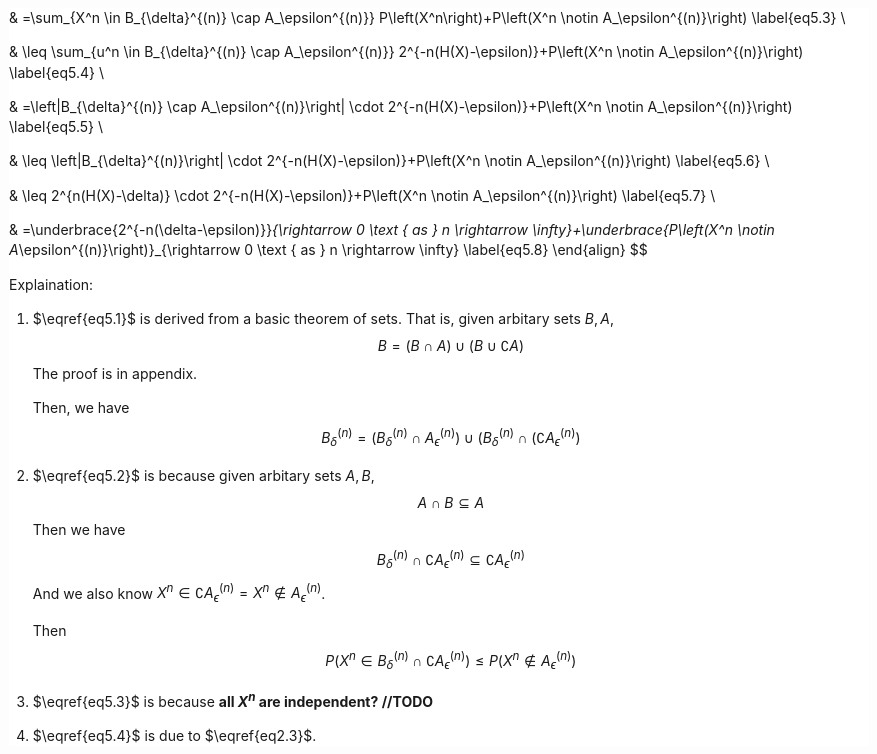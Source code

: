 & =\sum_{X^n \in B_{\delta}^{(n)} \cap A_\epsilon^{(n)}} P\left(X^n\right)+P\left(X^n \notin A_\epsilon^{(n)}\right) \label{eq5.3} \\

& \leq \sum_{u^n \in B_{\delta}^{(n)} \cap A_\epsilon^{(n)}} 2^{-n(H(X)-\epsilon)}+P\left(X^n \notin A_\epsilon^{(n)}\right) \label{eq5.4} \\

& =\left|B_{\delta}^{(n)} \cap A_\epsilon^{(n)}\right| \cdot 2^{-n(H(X)-\epsilon)}+P\left(X^n \notin A_\epsilon^{(n)}\right) \label{eq5.5} \\

& \leq \left|B_{\delta}^{(n)}\right| \cdot 2^{-n(H(X)-\epsilon)}+P\left(X^n \notin A_\epsilon^{(n)}\right) \label{eq5.6} \\

& \leq 2^{n(H(X)-\delta)} \cdot 2^{-n(H(X)-\epsilon)}+P\left(X^n \notin A_\epsilon^{(n)}\right) \label{eq5.7} \\

& =\underbrace{2^{-n(\delta-\epsilon)}}_{\rightarrow 0 \text { as } n \rightarrow \infty}+\underbrace{P\left(X^n \notin A_\epsilon^{(n)}\right)}_{\rightarrow 0 \text { as } n \rightarrow \infty} \label{eq5.8}
\end{align}
$$



Explaination:

1. $\eqref{eq5.1}$ is derived from a basic theorem of sets. That is, given arbitary sets $B, A$, 
   $$
   \begin{equation} \label{eq5.9}
   B = (B \cap A) \cup (B \cup \complement A)
   \end{equation}
   $$
   The proof is in appendix.

   Then, we have 
   $$
   B_{\delta}^{(n)} = (B_{\delta}^{(n)} \cap A_\epsilon^{(n)}) \cup (B_{\delta}^{(n)} \cap (\complement A_\epsilon^{(n)})
   $$

2. $\eqref{eq5.2}$ is because given arbitary sets $A, B$, 
   $$
   A \cap B \subseteq A
   $$
   Then we have
   $$
   B_{\delta}^{(n)} \cap \complement A_\epsilon^{(n)} \subseteq \complement A_\epsilon^{(n)}
   $$
   And we also know $X^n \in \complement A_\epsilon^{(n)} = X^n \notin  A_\epsilon^{(n)}$.

   Then
   $$
   P(X^n \in B_{\delta}^{(n)} \cap \complement A_\epsilon^{(n)} ) \le P (X^n \notin A_\epsilon^{(n)})
   $$

3. $\eqref{eq5.3}$ is because **all $X^n$ are independent? //TODO**

4. $\eqref{eq5.4}$ is due to $\eqref{eq2.3}$.
